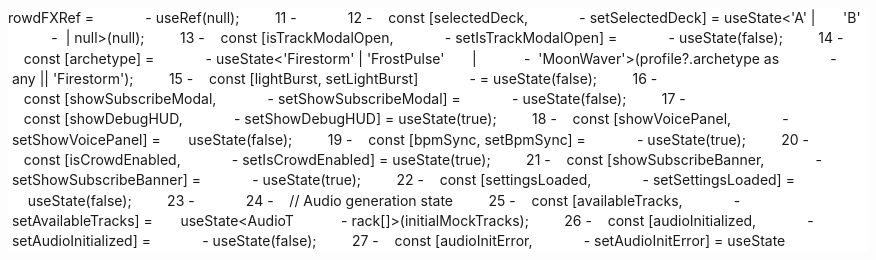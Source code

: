 rowdFXRef =             - useRef<CrowdFXLayerRef>(null);         11 -             12 -    const \[selectedDeck,             - setSelectedDeck\] = useState<'A' |       'B'            -  | null>(null);         13 -    const \[isTrackModalOpen,             - setIsTrackModalOpen\] =             - useState(false);         14 -    const \[archetype\] =             - useState<'Firestorm' | 'FrostPulse'       |            -  'MoonWaver'>(profile?.archetype as             - any || 'Firestorm');         15 -    const \[lightBurst, setLightBurst\]             - = useState(false);         16 -    const \[showSubscribeModal,             - setShowSubscribeModal\] =             - useState(false);         17 -    const \[showDebugHUD,             - setShowDebugHUD\] = useState(true);         18 -    const \[showVoicePanel,             - setShowVoicePanel\] =       useState(false);         19 -    const \[bpmSync, setBpmSync\] =             - useState(true);         20 -    const \[isCrowdEnabled,             - setIsCrowdEnabled\] = useState(true);         21 -    const \[showSubscribeBanner,             - setShowSubscribeBanner\] =             - useState(true);         22 -    const \[settingsLoaded,             - setSettingsLoaded\] =       useState(false);         23 -             24 -    // Audio generation state         25 -    const \[availableTracks,             - setAvailableTracks\] =       useState<AudioT            - rack\[\]>(initialMockTracks);         26 -    const \[audioInitialized,             - setAudioInitialized\] =             - useState(false);         27 -    const \[audioInitError,             - setAudioInitError\] = useState